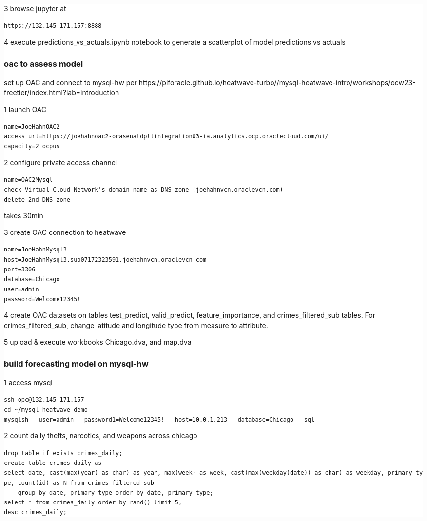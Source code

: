 3 browse jupyter at

    https://132.145.171.157:8888

4 execute predictions_vs_actuals.ipynb notebook to generate a scatterplot of model predictions vs actuals


### oac to assess model

set up OAC and connect to mysql-hw per https://plforacle.github.io/heatwave-turbo//mysql-heatwave-intro/workshops/ocw23-freetier/index.html?lab=introduction

1 launch OAC

    name=JoeHahnOAC2
    access url=https://joehahnoac2-orasenatdpltintegration03-ia.analytics.ocp.oraclecloud.com/ui/
    capacity=2 ocpus

2 configure private access channel

    name=OAC2Mysql
    check Virtual Cloud Network's domain name as DNS zone (joehahnvcn.oraclevcn.com)
    delete 2nd DNS zone

takes 30min

3 create OAC connection to heatwave

    name=JoeHahnMysql3
    host=JoeHahnMysql3.sub07172323591.joehahnvcn.oraclevcn.com
    port=3306
    database=Chicago
    user=admin
    password=Welcome12345!

4 create OAC datasets on tables test_predict, valid_predict, feature_importance, and crimes_filtered_sub tables.
For crimes_filtered_sub, change latitude and longitude type from measure to attribute.

5 upload & execute workbooks Chicago.dva, and map.dva


### build forecasting model on mysql-hw

1 access mysql

    ssh opc@132.145.171.157
    cd ~/mysql-heatwave-demo
    mysqlsh --user=admin --password1=Welcome12345! --host=10.0.1.213 --database=Chicago --sql

2 count daily thefts, narcotics, and weapons across chicago

    drop table if exists crimes_daily;
    create table crimes_daily as
    select date, cast(max(year) as char) as year, max(week) as week, cast(max(weekday(date)) as char) as weekday, primary_type, count(id) as N from crimes_filtered_sub 
        group by date, primary_type order by date, primary_type;
    select * from crimes_daily order by rand() limit 5;
    desc crimes_daily;
